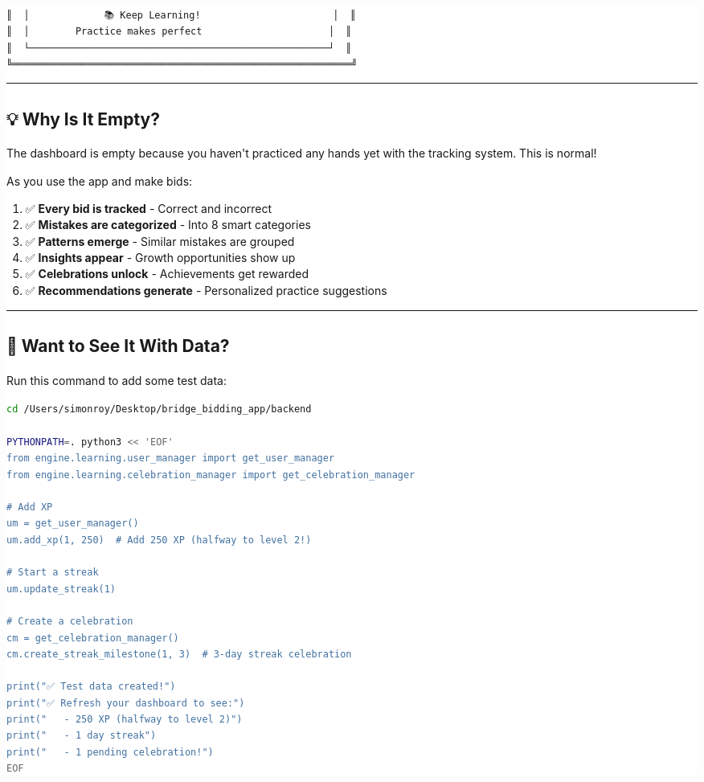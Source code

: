```
║  │             📚 Keep Learning!                       │  ║
║  │        Practice makes perfect                      │  ║
║  └────────────────────────────────────────────────────┘  ║
╚═══════════════════════════════════════════════════════════╝
```

---

## 💡 Why Is It Empty?

The dashboard is empty because you haven't practiced any hands yet with the tracking system. This is normal!

As you use the app and make bids:
1. ✅ **Every bid is tracked** - Correct and incorrect
2. ✅ **Mistakes are categorized** - Into 8 smart categories
3. ✅ **Patterns emerge** - Similar mistakes are grouped
4. ✅ **Insights appear** - Growth opportunities show up
5. ✅ **Celebrations unlock** - Achievements get rewarded
6. ✅ **Recommendations generate** - Personalized practice suggestions

---

## 🧪 Want to See It With Data?

Run this command to add some test data:

```bash
cd /Users/simonroy/Desktop/bridge_bidding_app/backend

PYTHONPATH=. python3 << 'EOF'
from engine.learning.user_manager import get_user_manager
from engine.learning.celebration_manager import get_celebration_manager

# Add XP
um = get_user_manager()
um.add_xp(1, 250)  # Add 250 XP (halfway to level 2!)

# Start a streak
um.update_streak(1)

# Create a celebration
cm = get_celebration_manager()
cm.create_streak_milestone(1, 3)  # 3-day streak celebration

print("✅ Test data created!")
print("✅ Refresh your dashboard to see:")
print("   - 250 XP (halfway to level 2)")
print("   - 1 day streak")
print("   - 1 pending celebration!")
EOF
```
